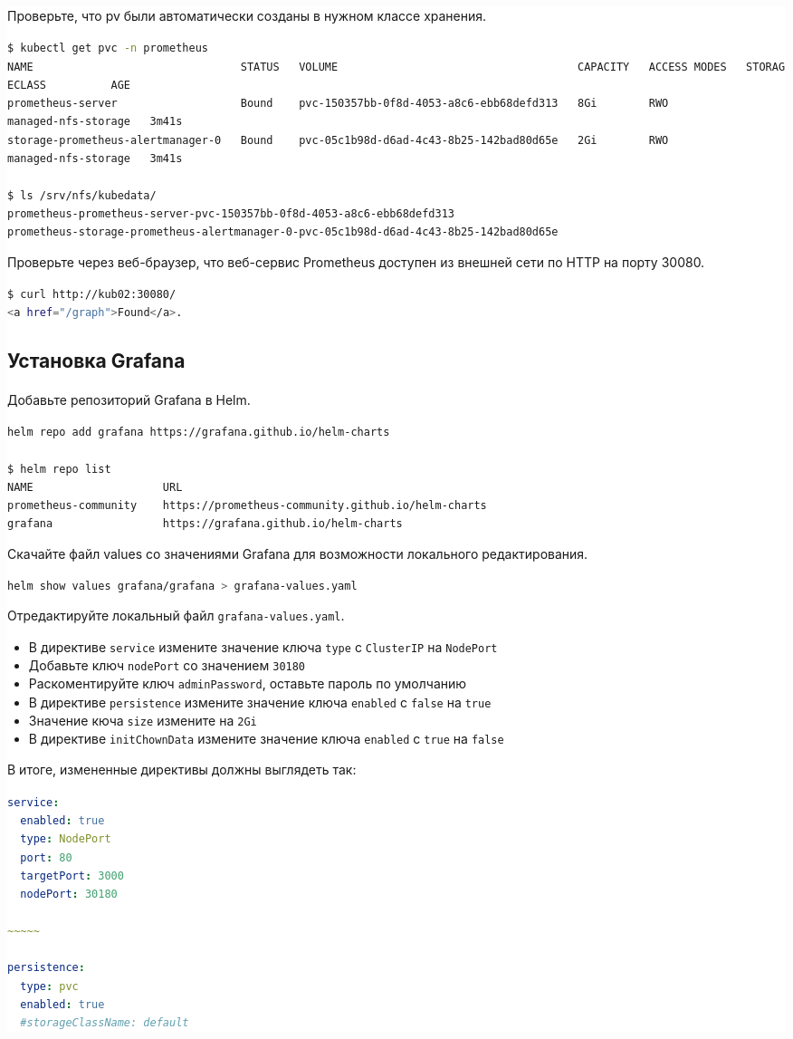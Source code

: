 Проверьте, что pv были автоматически созданы в нужном классе хранения.

```bash
$ kubectl get pvc -n prometheus
NAME                                STATUS   VOLUME                                     CAPACITY   ACCESS MODES   STORAGECLASS          AGE
prometheus-server                   Bound    pvc-150357bb-0f8d-4053-a8c6-ebb68defd313   8Gi        RWO
managed-nfs-storage   3m41s
storage-prometheus-alertmanager-0   Bound    pvc-05c1b98d-d6ad-4c43-8b25-142bad80d65e   2Gi        RWO
managed-nfs-storage   3m41s

$ ls /srv/nfs/kubedata/
prometheus-prometheus-server-pvc-150357bb-0f8d-4053-a8c6-ebb68defd313
prometheus-storage-prometheus-alertmanager-0-pvc-05c1b98d-d6ad-4c43-8b25-142bad80d65e
```

Проверьте через веб-браузер, что веб-сервис Prometheus доступен из внешней сети по HTTP на порту 30080.

```bash
$ curl http://kub02:30080/
<a href="/graph">Found</a>.
```

## Установка Grafana

Добавьте репозиторий Grafana в Helm.

```bash
helm repo add grafana https://grafana.github.io/helm-charts

$ helm repo list
NAME                    URL
prometheus-community    https://prometheus-community.github.io/helm-charts
grafana                 https://grafana.github.io/helm-charts
```

Скачайте файл values со значениями Grafana для возможности локального редактирования.

```bash
helm show values grafana/grafana > grafana-values.yaml
```

Отредактируйте локальный файл ```grafana-values.yaml```.

* В директиве ```service``` измените значение ключа ```type``` с ```ClusterIP``` на ```NodePort```
* Добавьте ключ ```nodePort``` со значением ```30180```
* Раскоментируйте ключ ```adminPassword```, оставьте пароль по умолчанию
* В директиве ```persistence``` измените значение ключа ```enabled``` с ```false``` на ```true```
* Значение кюча ```size``` измените на ```2Gi```
* В директиве ```initChownData``` измените значение ключа ```enabled``` с ```true``` на ```false```

В итоге, измененные директивы должны выглядеть так:

```yaml
service:
  enabled: true
  type: NodePort
  port: 80
  targetPort: 3000
  nodePort: 30180

~~~~~

persistence:
  type: pvc
  enabled: true
  #storageClassName: default
```